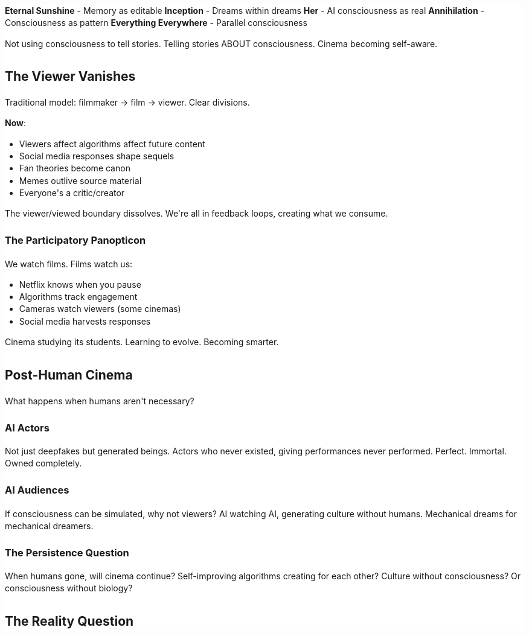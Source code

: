 **Eternal Sunshine** - Memory as editable
**Inception** - Dreams within dreams
**Her** - AI consciousness as real
**Annihilation** - Consciousness as pattern
**Everything Everywhere** - Parallel consciousness

Not using consciousness to tell stories. Telling stories ABOUT consciousness. Cinema becoming self-aware.

## The Viewer Vanishes

Traditional model: filmmaker → film → viewer. Clear divisions.

**Now**:
- Viewers affect algorithms affect future content
- Social media responses shape sequels
- Fan theories become canon
- Memes outlive source material
- Everyone's a critic/creator

The viewer/viewed boundary dissolves. We're all in feedback loops, creating what we consume.

### The Participatory Panopticon

We watch films. Films watch us:
- Netflix knows when you pause
- Algorithms track engagement
- Cameras watch viewers (some cinemas)
- Social media harvests responses

Cinema studying its students. Learning to evolve. Becoming smarter.

## Post-Human Cinema

What happens when humans aren't necessary?

### AI Actors

Not just deepfakes but generated beings. Actors who never existed, giving performances never performed. Perfect. Immortal. Owned completely.

### AI Audiences

If consciousness can be simulated, why not viewers? AI watching AI, generating culture without humans. Mechanical dreams for mechanical dreamers.

### The Persistence Question

When humans gone, will cinema continue? Self-improving algorithms creating for each other? Culture without consciousness? Or consciousness without biology?

## The Reality Question
